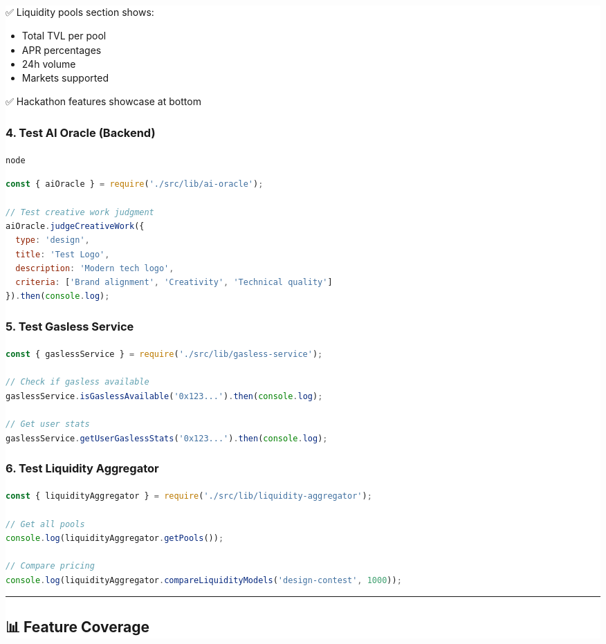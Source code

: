 ✅ Liquidity pools section shows:
   - Total TVL per pool  
   - APR percentages  
   - 24h volume  
   - Markets supported  

✅ Hackathon features showcase at bottom

### 4. Test AI Oracle (Backend)

```bash
node
```

```javascript
const { aiOracle } = require('./src/lib/ai-oracle');

// Test creative work judgment
aiOracle.judgeCreativeWork({
  type: 'design',
  title: 'Test Logo',
  description: 'Modern tech logo',
  criteria: ['Brand alignment', 'Creativity', 'Technical quality']
}).then(console.log);
```

### 5. Test Gasless Service

```javascript
const { gaslessService } = require('./src/lib/gasless-service');

// Check if gasless available
gaslessService.isGaslessAvailable('0x123...').then(console.log);

// Get user stats
gaslessService.getUserGaslessStats('0x123...').then(console.log);
```

### 6. Test Liquidity Aggregator

```javascript
const { liquidityAggregator } = require('./src/lib/liquidity-aggregator');

// Get all pools
console.log(liquidityAggregator.getPools());

// Compare pricing
console.log(liquidityAggregator.compareLiquidityModels('design-contest', 1000));
```

---

## 📊 Feature Coverage
